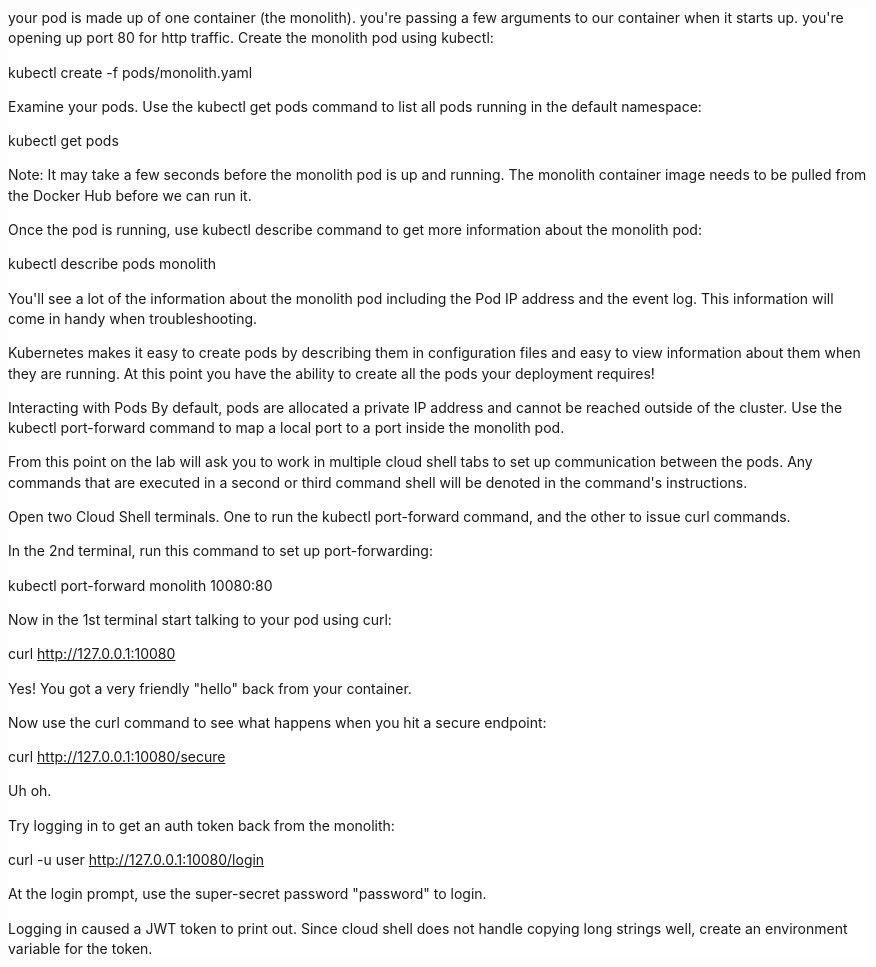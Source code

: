 your pod is made up of one container (the monolith).
you're passing a few arguments to our container when it starts up.
you're opening up port 80 for http traffic.
Create the monolith pod using kubectl:

kubectl create -f pods/monolith.yaml

Examine your pods. Use the kubectl get pods command to list all pods running in the default namespace:

kubectl get pods

Note: It may take a few seconds before the monolith pod is up and running. The monolith container image needs to be pulled from the Docker Hub before we can run it.

Once the pod is running, use kubectl describe command to get more information about the monolith pod:

kubectl describe pods monolith

You'll see a lot of the information about the monolith pod including the Pod IP address and the event log. This information will come in handy when troubleshooting.

Kubernetes makes it easy to create pods by describing them in configuration files and easy to view information about them when they are running. At this point you have the ability to create all the pods your deployment requires!

Interacting with Pods
By default, pods are allocated a private IP address and cannot be reached outside of the cluster. Use the kubectl port-forward command to map a local port to a port inside the monolith pod.

From this point on the lab will ask you to work in multiple cloud shell tabs to set up communication between the pods. Any commands that are executed in a second or third command shell will be denoted in the command's instructions.

Open two Cloud Shell terminals. One to run the kubectl port-forward command, and the other to issue curl commands.

In the 2nd terminal, run this command to set up port-forwarding:

kubectl port-forward monolith 10080:80

Now in the 1st terminal start talking to your pod using curl:

curl http://127.0.0.1:10080

Yes! You got a very friendly "hello" back from your container.

Now use the curl command to see what happens when you hit a secure endpoint:

curl http://127.0.0.1:10080/secure

Uh oh.

Try logging in to get an auth token back from the monolith:

curl -u user http://127.0.0.1:10080/login

At the login prompt, use the super-secret password "password" to login.

Logging in caused a JWT token to print out. Since cloud shell does not handle copying long strings well, create an environment variable for the token.
